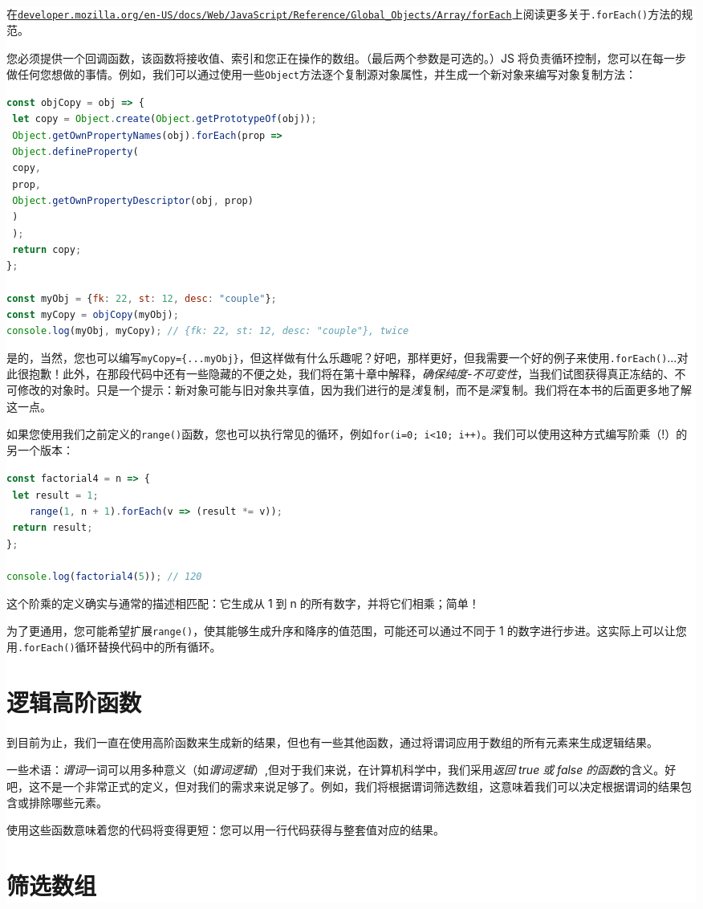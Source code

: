 在[`developer.mozilla.org/en-US/docs/Web/JavaScript/Reference/Global_Objects/Array/forEach`](https://developer.mozilla.org/en-US/docs/Web/JavaScript/Reference/Global_Objects/Array/forEach)上阅读更多关于`.forEach()`方法的规范。

您必须提供一个回调函数，该函数将接收值、索引和您正在操作的数组。（最后两个参数是可选的。）JS 将负责循环控制，您可以在每一步做任何您想做的事情。例如，我们可以通过使用一些`Object`方法逐个复制源对象属性，并生成一个新对象来编写对象复制方法：

```js
const objCopy = obj => {
 let copy = Object.create(Object.getPrototypeOf(obj));
 Object.getOwnPropertyNames(obj).forEach(prop =>
 Object.defineProperty(
 copy,
 prop,
 Object.getOwnPropertyDescriptor(obj, prop)
 )
 );
 return copy;
};

const myObj = {fk: 22, st: 12, desc: "couple"};
const myCopy = objCopy(myObj);
console.log(myObj, myCopy); // {fk: 22, st: 12, desc: "couple"}, twice
```

是的，当然，您也可以编写`myCopy={...myObj}`，但这样做有什么乐趣呢？好吧，那样更好，但我需要一个好的例子来使用`.forEach()`...对此很抱歉！此外，在那段代码中还有一些隐藏的不便之处，我们将在第十章中解释，*确保纯度-不可变性*，当我们试图获得真正冻结的、不可修改的对象时。只是一个提示：新对象可能与旧对象共享值，因为我们进行的是*浅*复制，而不是*深*复制。我们将在本书的后面更多地了解这一点。

如果您使用我们之前定义的`range()`函数，您也可以执行常见的循环，例如`for(i=0; i<10; i++)`。我们可以使用这种方式编写阶乘（!）的另一个版本：

```js
const factorial4 = n => {
 let result = 1;
    range(1, n + 1).forEach(v => (result *= v));
 return result;
};

console.log(factorial4(5)); // 120
```

这个阶乘的定义确实与通常的描述相匹配：它生成从 1 到 n 的所有数字，并将它们相乘；简单！

为了更通用，您可能希望扩展`range()`，使其能够生成升序和降序的值范围，可能还可以通过不同于 1 的数字进行步进。这实际上可以让您用`.forEach()`循环替换代码中的所有循环。

# 逻辑高阶函数

到目前为止，我们一直在使用高阶函数来生成新的结果，但也有一些其他函数，通过将谓词应用于数组的所有元素来生成逻辑结果。

一些术语：*谓词*一词可以用多种意义（如*谓词逻辑*）,但对于我们来说，在计算机科学中，我们采用*返回 true 或 false 的函数*的含义。好吧，这不是一个非常正式的定义，但对我们的需求来说足够了。例如，我们将根据谓词筛选数组，这意味着我们可以决定根据谓词的结果包含或排除哪些元素。

使用这些函数意味着您的代码将变得更短：您可以用一行代码获得与整套值对应的结果。

# 筛选数组
